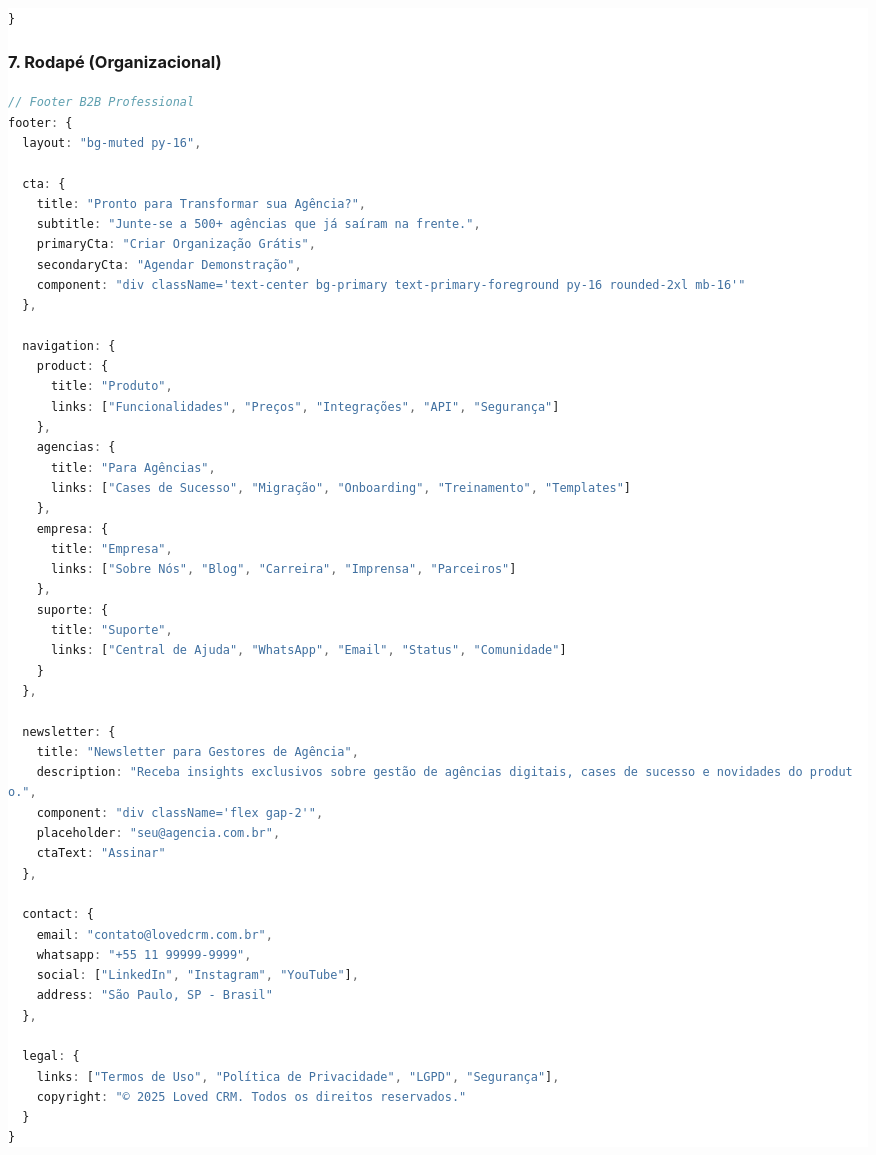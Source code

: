 ```typescript
}
```

### **7. Rodapé (Organizacional)**

```typescript
// Footer B2B Professional
footer: {
  layout: "bg-muted py-16",
  
  cta: {
    title: "Pronto para Transformar sua Agência?",
    subtitle: "Junte-se a 500+ agências que já saíram na frente.",
    primaryCta: "Criar Organização Grátis",
    secondaryCta: "Agendar Demonstração",
    component: "div className='text-center bg-primary text-primary-foreground py-16 rounded-2xl mb-16'"
  },
  
  navigation: {
    product: {
      title: "Produto", 
      links: ["Funcionalidades", "Preços", "Integrações", "API", "Segurança"]
    },
    agencias: {
      title: "Para Agências",
      links: ["Cases de Sucesso", "Migração", "Onboarding", "Treinamento", "Templates"]
    },
    empresa: {
      title: "Empresa",
      links: ["Sobre Nós", "Blog", "Carreira", "Imprensa", "Parceiros"]  
    },
    suporte: {
      title: "Suporte",
      links: ["Central de Ajuda", "WhatsApp", "Email", "Status", "Comunidade"]
    }
  },
  
  newsletter: {
    title: "Newsletter para Gestores de Agência",
    description: "Receba insights exclusivos sobre gestão de agências digitais, cases de sucesso e novidades do produto.",
    component: "div className='flex gap-2'",
    placeholder: "seu@agencia.com.br",
    ctaText: "Assinar"
  },
  
  contact: {
    email: "contato@lovedcrm.com.br",
    whatsapp: "+55 11 99999-9999", 
    social: ["LinkedIn", "Instagram", "YouTube"],
    address: "São Paulo, SP - Brasil"
  },
  
  legal: {
    links: ["Termos de Uso", "Política de Privacidade", "LGPD", "Segurança"],
    copyright: "© 2025 Loved CRM. Todos os direitos reservados."
  }
}
```
